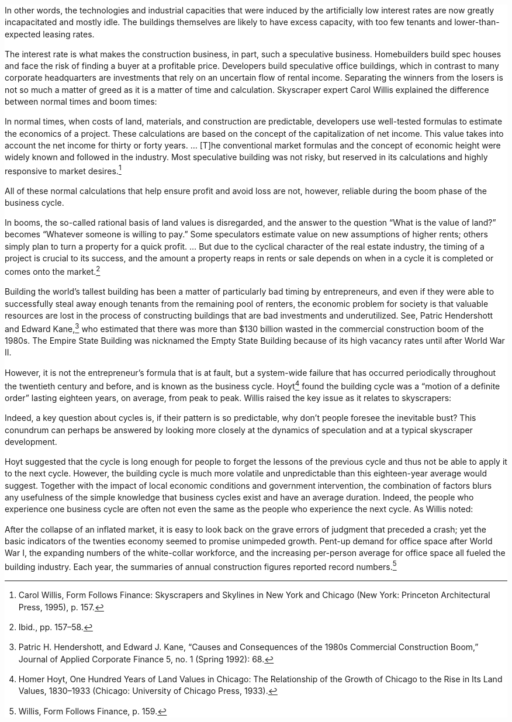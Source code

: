 In other words, the technologies and industrial capacities that were induced by the artificially low interest rates are now greatly incapacitated and mostly idle. The buildings themselves are likely to have excess capacity, with too few tenants and lower-than-expected leasing rates.

The interest rate is what makes the construction business, in part, such a speculative business. Homebuilders build spec houses and face the risk of finding a buyer at a profitable price. Developers build speculative office buildings, which in contrast to many corporate headquarters are investments that rely on an uncertain flow of rental income. Separating the winners from the losers is not so much a matter of greed as it is a matter of time and calculation. Skyscraper expert Carol Willis explained the difference between normal times and boom times:

In normal times, when costs of land, materials, and construction are predictable, developers use well-tested formulas to estimate the economics of a project. These calculations are based on the concept of the capitalization of net income. This value takes into account the net income for thirty or forty years. … [T]he conventional market formulas and the concept of economic height were widely known and followed in the industry. Most speculative building was not risky, but reserved in its calculations and highly responsive to market desires.[^59]

All of these normal calculations that help ensure profit and avoid loss are not, however, reliable during the boom phase of the business cycle.

In booms, the so-called rational basis of land values is disregarded, and the answer to the question “What is the value of land?” becomes “Whatever someone is willing to pay.” Some speculators estimate value on new assumptions of higher rents; others simply plan to turn a property for a quick profit. … But due to the cyclical character of the real estate industry, the timing of a project is crucial to its success, and the amount a property reaps in rents or sale depends on when in a cycle it is completed or comes onto the market.[^60]

Building the world’s tallest building has been a matter of particularly bad timing by entrepreneurs, and even if they were able to successfully steal away enough tenants from the remaining pool of renters, the economic problem for society is that valuable resources are lost in the process of constructing buildings that are bad investments and underutilized. See, Patric Hendershott and Edward Kane,[^61] who estimated that there was more than \$130 billion wasted in the commercial construction boom of the 1980s. The Empire State Building was nicknamed the Empty State Building because of its high vacancy rates until after World War II.

However, it is not the entrepreneur’s formula that is at fault, but a system-wide failure that has occurred periodically throughout the twentieth century and before, and is known as the business cycle. Hoyt[^62] found the building cycle was a “motion of a definite order” lasting eighteen years, on average, from peak to peak. Willis raised the key issue as it relates to skyscrapers:

Indeed, a key question about cycles is, if their pattern is so predictable, why don’t people foresee the inevitable bust? This conundrum can perhaps be answered by looking more closely at the dynamics of speculation and at a typical skyscraper development.

Hoyt suggested that the cycle is long enough for people to forget the lessons of the previous cycle and thus not be able to apply it to the next cycle. However, the building cycle is much more volatile and unpredictable than this eighteen-year average would suggest. Together with the impact of local economic conditions and government intervention, the combination of factors blurs any usefulness of the simple knowledge that business cycles exist and have an average duration. Indeed, the people who experience one business cycle are often not even the same as the people who experience the next cycle. As Willis noted:

After the collapse of an inflated market, it is easy to look back on the grave errors of judgment that preceded a crash; yet the basic indicators of the twenties economy seemed to promise unimpeded growth. Pent-up demand for office space after World War I, the expanding numbers of the white-collar workforce, and the increasing per-person average for office space all fueled the building industry. Each year, the summaries of annual construction figures reported record numbers.[^63]


[^1]: Peter G. Klein, “The Mundane Economics of the Austrian School,” Quarterly Journal of Austrian Economics 11, nos. 3–4 (2008): 165–87.
[^2]: Roger W. Garrison, “The Austrian School: Capital-Based Macroeconomics,” in Modern Macroeconomics: Its Origins, Development and Current State, edited by Brian Snowden and Howard R. Vane (Aldershot: Edward Elgar, 2005).
[^3]: Mark Thornton, “Skyscrapers and Business Cycles,” Quarterly Journal of Austrian Economics 8, no. 1 (2005): 51–74.
[^4]: Randall G. Holcombe, and Benjamin Powell, eds., Housing America: Building Out of a Crisis (New Brunswick, N.J.: Transactions Publishers, 2009), p. vii.
[^5]: Mark Thornton, “Transparency or Deception: What the Fed Was Saying in 2007,” Quarterly Journal of Austrian Economics 19, no. 1 (2016): 65–84.
[^6]: Mark Thornton, “Is the Housing Bubble Popping?” LewRockwell.com, August 8, (2005).
[^7]: Mark Thornton, “New Record Skyscraper (and Depression?) in the Making,” mises.org blog, August 7, 2007.
[^8]: Kevin Voigt, “As skyscrapers rise, markets fall,” CNN.com.
[^9]: Andrew Lawrence, “The Skyscraper Index: Faulty Towers!” Property Report, January 15, 1999 and “The Curse Bites: Skyscraper Index Strikes,” Property Report, March 3, 1999.
[^10]: Thornton, “Skyscrapers and Business Cycles.”
[^11]: Richard Vedder, and Lowell Gallaway, “The Austrian Market Share in the Marketplace for Ideas, 1871–2025,” Quarterly Journal of Austrian Economics 3, no. 1 (Spring 2000): 33–42.
[^12]: James Grant, The Trouble with Prosperity: The Loss of Fear, the Rise of Speculation, and the Risk to American Savings (New York: Random House, 1996).
[^13]: Carol Willis, Form Follows Finance: Skyscrapers and Skylines in New York and Chicago (New York: Princeton Architectural Press, 1995), p. 88.
[^14]: Edward L. Glaeser, and Jesse M. Shapiro, “Cities and Welfare: The Impact of Terrorism on Urban Form,” NBER Working Paper 8696 (Cambridge, MA: National Bureau of Economic Research, 2001), p. 15.
[^15]: Investors’ Business Daily, “Edifice Complex,” May 6, 1999.
[^16]: William Pesek, Jr., “Want to Know Where the Next Disaster Will Hit? Look Where the World’s Biggest Skyscraper’s Going Up,” Barron’s, May 17, 1999, MW11.
[^17]: Gene Koretz, 1999. “Do Towers Rise before a Crash?” Business Week, May 17, 1999, p. 26.
[^18]: Alkman Granitsas, “The Height of Hubris: Skyscrapers Mark Economic Bust,” Far Eastern Economic Review 162, no. 6 (February 11, 1999): 47.
[^19]: Charles A.E. Goodhart, “Problems of Monetary Management: The U.K. Experience,” in Charles A.E. Goodhart, “Problems of Monetary Management: The U.K. Experience,” in Inflation, Depression, and Economic Policy in the West, edited by Anthony S. Courakis (Lanham, MD: Rowman & Littlefield, 1981), p. 116.
[^20]: Jason Zweig, “Super Bowl Indicator: The Secret History,” Wall Street Journal, January 28, 2011.
[^21]: Paul Cwik, “The Inverted Yield Curve and the Economic Downturn,” New Perspectives on Political Economy: A Bilingual Interdisciplinary Journal 1, no. 1 (2005): 1–35.
[^22]: Richard Roll, “Volatility in U.S. and Japanese Stock Markets: A Symposium,” Journal of Applied Corporate Finance 5, no. 1 (Spring 1992): 29–30.
[^23]: Robert C. Kennedy,  “Gold at 160, Gold at 130,” Harper’s Weekly, October 16, 1869.
[^24]: Victor Zarnowitz, Business Cycles: Theory, History, Indicators, and Forecasting (Chicago: University of Chicago Press, 1992), pp. 221–16.
[^25]: David Howden, “A Pre-History of the Federal Reserve,” in The Fed at One Hundred: A Critical Review on the Federal Reserve System, edited by David Howden and Joseph T. Salerno (New York: Springer, 2014).
[^26]: Michael D. Bordo, Peter Rappoport, and Anna J. Schwartz, “Money versus Credit Rationing: Evidence for the National Banking Era, 1880–1914,” in Strategic Factors in Nineteenth-Century American Economic Growth, edited by Claudia Goldin and Hugh Rockoff (Chicago: University of Chicago Press, 1992), p. 189.
[^27]: Sara Bradford Landau, and Carl W. Condit, Rise of the New York Skyscraper: 1865–1913 (New Haven, CT: Yale University Press, 1996), pp. 382–84.
[^28]: Ibid., p. 390.
[^29]: Greg Kaza, “Note: Wolverines, Razorbacks, and Skyscrapers,” Quarterly Journal of Austrian Economics 13, no. 4 (Winter 2010): 74–79.
[^30]: Robert Higgs, “Wartime Prosperity? A Reassessment of the U.S. Economy in the 1940s,” Journal of Economy History 52, no. 1 (March 1992): 41–60.
[^31]: Robert E. Lucas, Jr., Models of Business Cycles (New York: Basil Blackwell, 1987).
[^32]: Joseph T. Salerno, “Money and Gold in the 1920s and 1930s: An Austrian View,” Freeman (October 1999): 31–40. Reprinted in Joseph T. Salerno, Money Sound and Unsound (Auburn, AL: Mises Institute, 2010), pp. 431–49.
[^33]: Murray N. Rothbard, America’s Great Depression, 5th ed. (1963; Auburn, AL: Mises Institute, 2000).
[^34]: Ben S. Bernanke, Essays on the Great Depression (Princeton, NJ: Princeton University Press, 2004).
[^35]: Milton Friedman, and Anna J. Schwartz, The Great Contraction, 1929–1933 (Princeton, NJ: Princeton University Press, 1965).
[^36]: Rothbard, America’s Great Depression.
[^37]: Andrew Lawrence, “The Skyscraper Index: Faulty Towers!” Property Report, January 15, 1999.
[^38]: Ibid.
[^39]: David Goldman, “Amazon Shares Plummet as Profit Disappoints,” CNN.com, January 28, 2016.
[^40]: David Wilson, “Cisco, Apple Fail to Reach \$1 Trillion. Is Amazon Next?” Bloomberg.com, May 9, 2016.
[^41]: Richard Cantillon, Essai sur la Nature du Commerce en Général, translated and edited by Henry Higgs (1755; London: Cass, 1931), chap. 1.
[^42]: Murray N. Rothbard, Economic Thought before Adam Smith: An Austrian Perspective on the History of Economic Thought (Brookfield, VT: Edward Elgar, 1995), vol. 1, p. 345.
[^43]: Mark Thornton, “Richard Cantillon and the Origins of Economic Theory,” Journal of Economics and Humane Studies 8, no. 1 (March 1998): 61–74.
[^44]: Andreas Marquart, and Philipp Bagus, Blind Robbery! How the Fed, Banks, and Government Steal Our Money (Munich: FinanzBuch Verlag, 2016).
[^45]: Mark Thornton, “Cantillon on the Cause of the Business Cycle,” Quarterly Journal of Austrian Economics 9, no. 3 (Fall 2006): 45–60.
[^46]: Louis Rouanet, “Monetary Policy, Asset Price Inflation and Inequality.” Master’s Thesis, School of Public Affairs, Institut d’Etudes Politiques de Paris, 2017.
[^47]: Thomas Piketty, Capital in the Twenty-First Century (Cambridge, MA: Harvard University Press, 2014).
[^48]: Ada Louise Huxtable, The Tall Building Artistically Reconsidered: The Search for a Skyscraper Style (Berkeley: University of California Press, 1992).
[^49]: Quoted in ibid., p. 117.
[^50]: Ibid., p. 105.
[^51]: Jeremy Atack, and Robert A. Margo, “‘Location, Location, Location!’ The Market for Vacant Urban Land: New York 1835–1900.” NBER Historical Paper 91, National Bureau of Economic Research (Cambridge, MA, August, 1996).
[^52]: Paul Cwik, “Austrian Business Cycle Theory: Corporate Finance Point of View,” Quarterly Journal of Austrian Economics 11, no. 1 (2008): 60–68.
[^53]: Jimmy A. Saravia, “Merger Waves and the Austrian Business Cycle Theory,” Quarterly Journal of Austrian Economics 17, no. 2 (Summer 2014): 179–96.
[^54]: Robert B. Ekelund, George Ford, and Mark Thornton, “The Measurement of Merger Delay in Regulated and Restructuring Industries,” Applied Economics Letters 8, no. 8 (2001): 535–37.
[^55]: Mark Thornton, “Review of The Synergy Trap: How Companies Lose the Acquisition Game, by Mark L. Sirower,” Quarterly Journal of Austrian Economics 2, no. 1 (Spring 1999): 85–86.
[^56]: Sukkoo Kim, “The Reconstruction of the American Urban Landscape in the Twentieth Century,” NBER Working Paper 8857, National Bureau of Economic Research (Cambridge, MA, April 2002).
[^57]: M. Ali, and Kyoung Sun Moon, “Structural Developments in Tall Building: Current Trends and Future Prospects,” Architectural Science Review 50, no. 3 (September 2007): 205–23.
[^58]: Nick Ames, “Elevator Installation Prep Begins at Kingdom Tower,” ConstructionWeekOnline.com, May 10, 2015.
[^59]: Carol Willis, Form Follows Finance: Skyscrapers and Skylines in New York and Chicago (New York: Princeton Architectural Press, 1995), p. 157.
[^60]: Ibid., pp. 157–58.
[^61]: Patric H. Hendershott, and Edward J. Kane, “Causes and Consequences of the 1980s Commercial Construction Boom,” Journal of Applied Corporate Finance 5, no. 1 (Spring 1992): 68.
[^62]: Homer Hoyt, One Hundred Years of Land Values in Chicago: The Relationship of the Growth of Chicago to the Rise in Its Land Values, 1830–1933 (Chicago: University of Chicago Press, 1933).
[^63]: Willis, Form Follows Finance, p. 159.